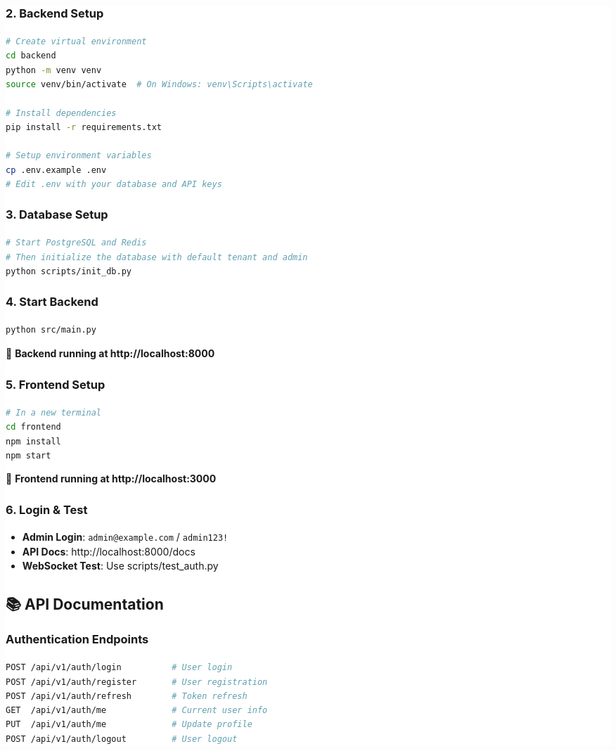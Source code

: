 ### 2. Backend Setup
```bash
# Create virtual environment
cd backend
python -m venv venv
source venv/bin/activate  # On Windows: venv\Scripts\activate

# Install dependencies
pip install -r requirements.txt

# Setup environment variables
cp .env.example .env
# Edit .env with your database and API keys
```

### 3. Database Setup
```bash
# Start PostgreSQL and Redis
# Then initialize the database with default tenant and admin
python scripts/init_db.py
```

### 4. Start Backend
```bash
python src/main.py
```
🎉 **Backend running at http://localhost:8000**

### 5. Frontend Setup
```bash
# In a new terminal
cd frontend
npm install
npm start
```
🎉 **Frontend running at http://localhost:3000**

### 6. Login & Test
- **Admin Login**: `admin@example.com` / `admin123!`
- **API Docs**: http://localhost:8000/docs
- **WebSocket Test**: Use scripts/test_auth.py

## 📚 API Documentation

### Authentication Endpoints
```bash
POST /api/v1/auth/login          # User login
POST /api/v1/auth/register       # User registration  
POST /api/v1/auth/refresh        # Token refresh
GET  /api/v1/auth/me             # Current user info
PUT  /api/v1/auth/me             # Update profile
POST /api/v1/auth/logout         # User logout
```
